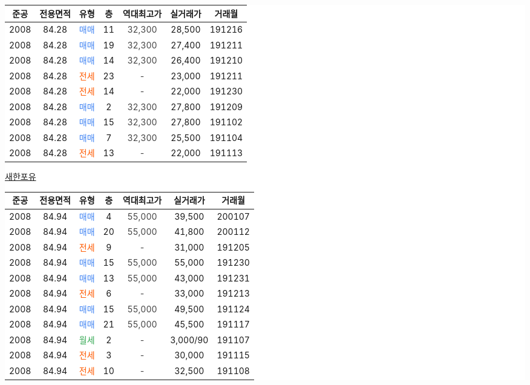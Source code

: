 |준공|전용면적|유형|층|역대최고가|실거래가|거래월|
|:---:|:---:|:---:|:---:|:---:|:---:|:---:|
|2008|84.28|<span style="color:#4285f3">매매</span>|11|<span style="color:#444444">32,300</span>|28,500|191216|
|2008|84.28|<span style="color:#4285f3">매매</span>|19|<span style="color:#444444">32,300</span>|27,400|191211|
|2008|84.28|<span style="color:#4285f3">매매</span>|14|<span style="color:#444444">32,300</span>|26,400|191210|
|2008|84.28|<span style="color:#ff5a00">전세</span>|23|<span style="color:#444444">-</span>|23,000|191211|
|2008|84.28|<span style="color:#ff5a00">전세</span>|14|<span style="color:#444444">-</span>|22,000|191230|
|2008|84.28|<span style="color:#4285f3">매매</span>|2|<span style="color:#444444">32,300</span>|27,800|191209|
|2008|84.28|<span style="color:#4285f3">매매</span>|15|<span style="color:#444444">32,300</span>|27,800|191102|
|2008|84.28|<span style="color:#4285f3">매매</span>|7|<span style="color:#444444">32,300</span>|25,500|191104|
|2008|84.28|<span style="color:#ff5a00">전세</span>|13|<span style="color:#444444">-</span>|22,000|191113|


<script async src="//pagead2.googlesyndication.com/pagead/js/adsbygoogle.js"></script>

<ins class="adsbygoogle"
     style="display:block"
     data-ad-client="ca-pub-1142216861245946"
     data-ad-slot="4805727019"
     data-ad-format="auto"
     data-full-width-responsive="true"></ins>
<script>
(adsbygoogle = window.adsbygoogle || []).push({});
</script>


[새한포유](https://search.naver.com/search.naver?query=%EA%B4%91%EC%A3%BC%EA%B4%91%EC%97%AD%EC%8B%9C+%EA%B4%91%EC%82%B0%EA%B5%AC+%EC%9E%A5%EB%8D%95%EB%8F%99+%EC%83%88%ED%95%9C%ED%8F%AC%EC%9C%A0)

|준공|전용면적|유형|층|역대최고가|실거래가|거래월|
|:---:|:---:|:---:|:---:|:---:|:---:|:---:|
|2008|84.94|<span style="color:#4285f3">매매</span>|4|<span style="color:#444444">55,000</span>|39,500|200107|
|2008|84.94|<span style="color:#4285f3">매매</span>|20|<span style="color:#444444">55,000</span>|41,800|200112|
|2008|84.94|<span style="color:#ff5a00">전세</span>|9|<span style="color:#444444">-</span>|31,000|191205|
|2008|84.94|<span style="color:#4285f3">매매</span>|15|<span style="color:#444444">55,000</span>|55,000|191230|
|2008|84.94|<span style="color:#4285f3">매매</span>|13|<span style="color:#444444">55,000</span>|43,000|191231|
|2008|84.94|<span style="color:#ff5a00">전세</span>|6|<span style="color:#444444">-</span>|33,000|191213|
|2008|84.94|<span style="color:#4285f3">매매</span>|15|<span style="color:#444444">55,000</span>|49,500|191124|
|2008|84.94|<span style="color:#4285f3">매매</span>|21|<span style="color:#444444">55,000</span>|45,500|191117|
|2008|84.94|<span style="color:#34a853">월세</span>|2|<span style="color:#444444">-</span>|3,000/90|191107|
|2008|84.94|<span style="color:#ff5a00">전세</span>|3|<span style="color:#444444">-</span>|30,000|191115|
|2008|84.94|<span style="color:#ff5a00">전세</span>|10|<span style="color:#444444">-</span>|32,500|191108|
